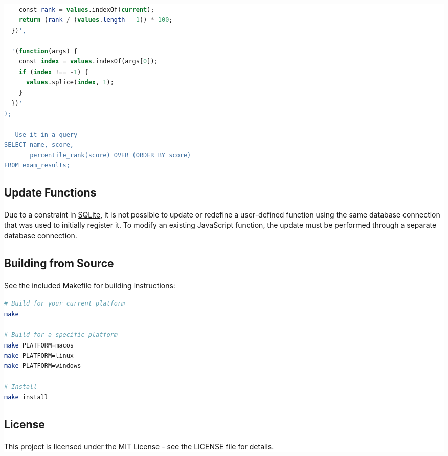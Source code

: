 ```sql
    const rank = values.indexOf(current);
    return (rank / (values.length - 1)) * 100;
  })',
  
  '(function(args) {
    const index = values.indexOf(args[0]);
    if (index !== -1) {
      values.splice(index, 1);
    }
  })'
);

-- Use it in a query
SELECT name, score, 
       percentile_rank(score) OVER (ORDER BY score) 
FROM exam_results;
```

## Update Functions

Due to a constraint in [SQLite](https://www3.sqlite.org/src/info/cabab62bc10568d4), it is not possible to update or redefine a user-defined function using the same database connection that was used to initially register it. To modify an existing JavaScript function, the update must be performed through a separate database connection.

## Building from Source

See the included Makefile for building instructions:

```bash
# Build for your current platform
make

# Build for a specific platform
make PLATFORM=macos
make PLATFORM=linux
make PLATFORM=windows

# Install
make install
```

## License

This project is licensed under the MIT License - see the LICENSE file for details.
